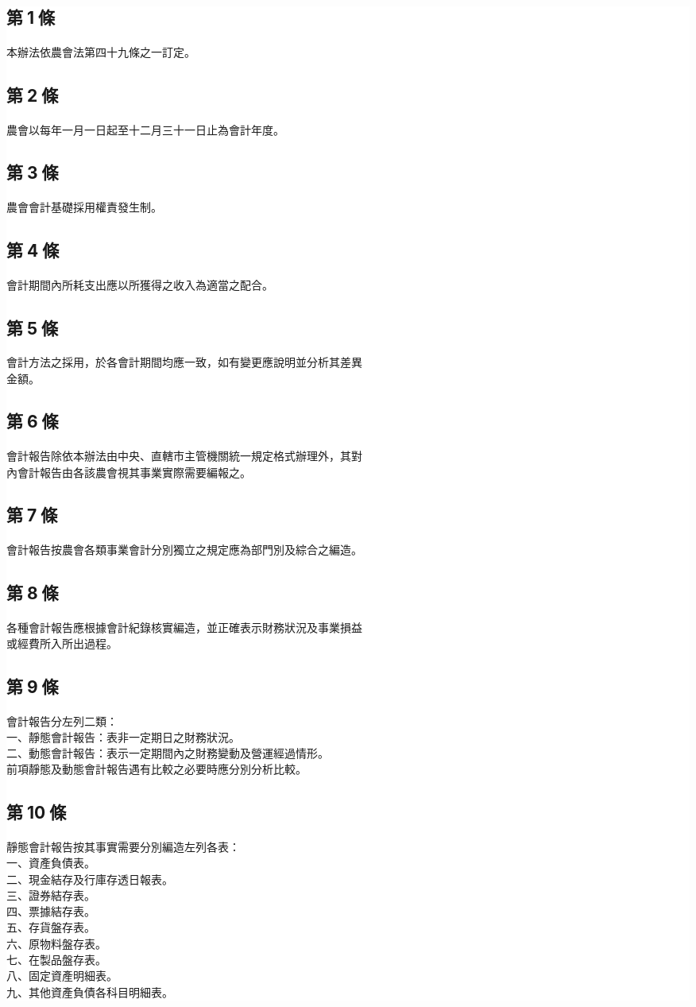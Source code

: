 第 1 條
-------
本辦法依農會法第四十九條之一訂定。

第 2 條
-------
農會以每年一月一日起至十二月三十一日止為會計年度。

第 3 條
-------
農會會計基礎採用權責發生制。

第 4 條
-------
會計期間內所耗支出應以所獲得之收入為適當之配合。

第 5 條
-------
會計方法之採用，於各會計期間均應一致，如有變更應說明並分析其差異  
金額。

第 6 條
-------
會計報告除依本辦法由中央、直轄市主管機關統一規定格式辦理外，其對  
內會計報告由各該農會視其事業實際需要編報之。

第 7 條
-------
會計報告按農會各類事業會計分別獨立之規定應為部門別及綜合之編造。

第 8 條
-------
各種會計報告應根據會計紀錄核實編造，並正確表示財務狀況及事業損益  
或經費所入所出過程。

第 9 條
-------
會計報告分左列二類：  
一、靜態會計報告：表非一定期日之財務狀況。  
二、動態會計報告：表示一定期間內之財務變動及營運經過情形。  
前項靜態及動態會計報告遇有比較之必要時應分別分析比較。

第 10 條
--------
靜態會計報告按其事實需要分別編造左列各表：  
一、資產負債表。  
二、現金結存及行庫存透日報表。  
三、證券結存表。  
四、票據結存表。  
五、存貨盤存表。  
六、原物料盤存表。  
七、在製品盤存表。  
八、固定資產明細表。  
九、其他資產負債各科目明細表。

